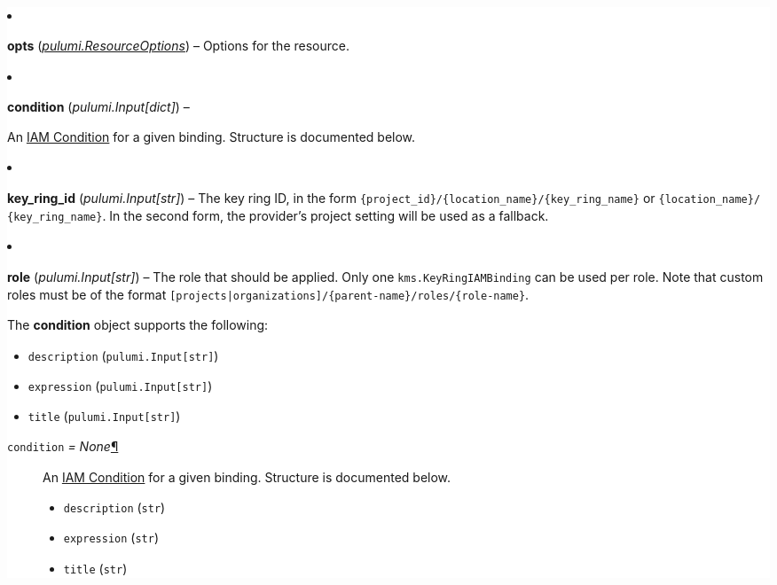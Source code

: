 <li><p><strong>opts</strong> (<a class="reference internal" href="../../pulumi/#pulumi.ResourceOptions" title="pulumi.ResourceOptions"><em>pulumi.ResourceOptions</em></a>) – Options for the resource.</p></li>
<li><p><strong>condition</strong> (<em>pulumi.Input</em><em>[</em><em>dict</em><em>]</em>) – <p>An <a class="reference external" href="https://cloud.google.com/iam/docs/conditions-overview">IAM Condition</a> for a given binding.
Structure is documented below.</p>
</p></li>
<li><p><strong>key_ring_id</strong> (<em>pulumi.Input</em><em>[</em><em>str</em><em>]</em>) – The key ring ID, in the form
<code class="docutils literal notranslate"><span class="pre">{project_id}/{location_name}/{key_ring_name}</span></code> or
<code class="docutils literal notranslate"><span class="pre">{location_name}/{key_ring_name}</span></code>. In the second form, the provider’s
project setting will be used as a fallback.</p></li>
<li><p><strong>role</strong> (<em>pulumi.Input</em><em>[</em><em>str</em><em>]</em>) – The role that should be applied. Only one
<code class="docutils literal notranslate"><span class="pre">kms.KeyRingIAMBinding</span></code> can be used per role. Note that custom roles must be of the format
<code class="docutils literal notranslate"><span class="pre">[projects|organizations]/{parent-name}/roles/{role-name}</span></code>.</p></li>
</ul>
</dd>
</dl>
<p>The <strong>condition</strong> object supports the following:</p>
<ul class="simple">
<li><p><code class="docutils literal notranslate"><span class="pre">description</span></code> (<code class="docutils literal notranslate"><span class="pre">pulumi.Input[str]</span></code>)</p></li>
<li><p><code class="docutils literal notranslate"><span class="pre">expression</span></code> (<code class="docutils literal notranslate"><span class="pre">pulumi.Input[str]</span></code>)</p></li>
<li><p><code class="docutils literal notranslate"><span class="pre">title</span></code> (<code class="docutils literal notranslate"><span class="pre">pulumi.Input[str]</span></code>)</p></li>
</ul>
<dl class="attribute">
<dt id="pulumi_gcp.kms.KeyRingIAMBinding.condition">
<code class="sig-name descname">condition</code><em class="property"> = None</em><a class="headerlink" href="#pulumi_gcp.kms.KeyRingIAMBinding.condition" title="Permalink to this definition">¶</a></dt>
<dd><p>An <a class="reference external" href="https://cloud.google.com/iam/docs/conditions-overview">IAM Condition</a> for a given binding.
Structure is documented below.</p>
<ul class="simple">
<li><p><code class="docutils literal notranslate"><span class="pre">description</span></code> (<code class="docutils literal notranslate"><span class="pre">str</span></code>)</p></li>
<li><p><code class="docutils literal notranslate"><span class="pre">expression</span></code> (<code class="docutils literal notranslate"><span class="pre">str</span></code>)</p></li>
<li><p><code class="docutils literal notranslate"><span class="pre">title</span></code> (<code class="docutils literal notranslate"><span class="pre">str</span></code>)</p></li>
</ul>
</dd></dl>
